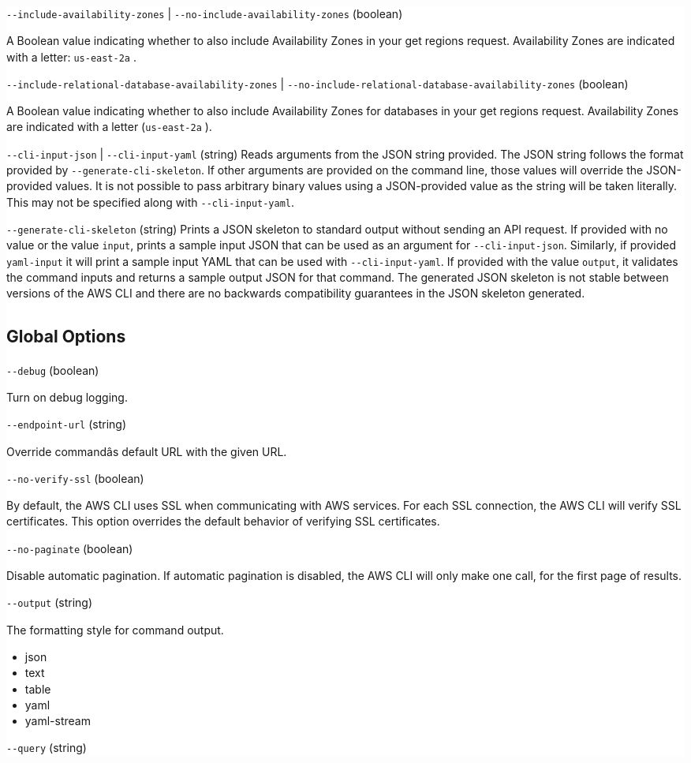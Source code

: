 `--include-availability-zones` | `--no-include-availability-zones` (boolean)

A Boolean value indicating whether to also include Availability Zones in your get regions request. Availability Zones are indicated with a letter: `us-east-2a` .

`--include-relational-database-availability-zones` | `--no-include-relational-database-availability-zones` (boolean)

A Boolean value indicating whether to also include Availability Zones for databases in your get regions request. Availability Zones are indicated with a letter (`us-east-2a` ).

`--cli-input-json` | `--cli-input-yaml` (string)
Reads arguments from the JSON string provided. The JSON string follows the format provided by `--generate-cli-skeleton`. If other arguments are provided on the command line, those values will override the JSON-provided values. It is not possible to pass arbitrary binary values using a JSON-provided value as the string will be taken literally. This may not be specified along with `--cli-input-yaml`.

`--generate-cli-skeleton` (string)
Prints a JSON skeleton to standard output without sending an API request. If provided with no value or the value `input`, prints a sample input JSON that can be used as an argument for `--cli-input-json`. Similarly, if provided `yaml-input` it will print a sample input YAML that can be used with `--cli-input-yaml`. If provided with the value `output`, it validates the command inputs and returns a sample output JSON for that command. The generated JSON skeleton is not stable between versions of the AWS CLI and there are no backwards compatibility guarantees in the JSON skeleton generated.

## Global Options

`--debug` (boolean)

Turn on debug logging.

`--endpoint-url` (string)

Override commandâs default URL with the given URL.

`--no-verify-ssl` (boolean)

By default, the AWS CLI uses SSL when communicating with AWS services. For each SSL connection, the AWS CLI will verify SSL certificates. This option overrides the default behavior of verifying SSL certificates.

`--no-paginate` (boolean)

Disable automatic pagination. If automatic pagination is disabled, the AWS CLI will only make one call, for the first page of results.

`--output` (string)

The formatting style for command output.

- json
- text
- table
- yaml
- yaml-stream

`--query` (string)
